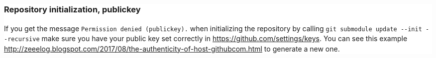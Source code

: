 ### Repository initialization, publickey

If you get the message `Permission denied (publickey).` when initializing the
repository by calling `git submodule update --init --recursive` make sure you
have your public key set correctly in https://github.com/settings/keys. You can
see this example http://zeeelog.blogspot.com/2017/08/the-authenticity-of-host-githubcom.html
to generate a new one.
